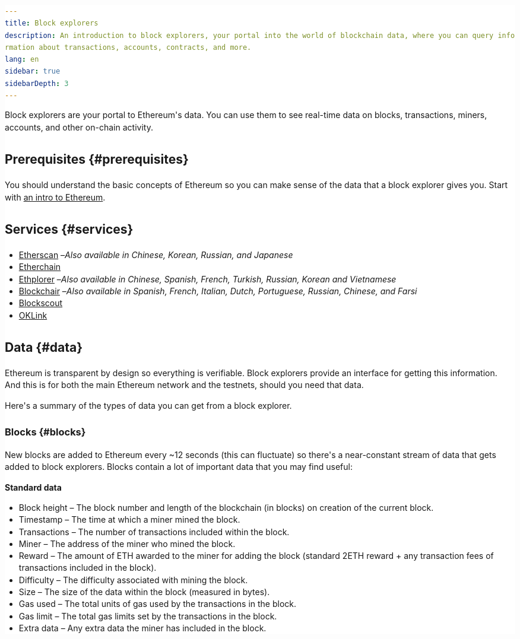 ```yaml
---
title: Block explorers
description: An introduction to block explorers, your portal into the world of blockchain data, where you can query information about transactions, accounts, contracts, and more.
lang: en
sidebar: true
sidebarDepth: 3
---
```


Block explorers are your portal to Ethereum's data. You can use them to see real-time data on blocks, transactions, miners, accounts, and other on-chain activity.

## Prerequisites {#prerequisites}

You should understand the basic concepts of Ethereum so you can make sense of the data that a block explorer gives you. Start with [an intro to Ethereum](/developers/docs/intro-to-ethereum/).

## Services {#services}

- [Etherscan](https://etherscan.io/) –_Also available in Chinese, Korean, Russian, and Japanese_
- [Etherchain](https://www.etherchain.org/)
- [Ethplorer](https://ethplorer.io/) –_Also available in Chinese, Spanish, French, Turkish, Russian, Korean and Vietnamese_
- [Blockchair](https://blockchair.com/ethereum) –_Also available in Spanish, French, Italian, Dutch, Portuguese, Russian, Chinese, and Farsi_
- [Blockscout](https://blockscout.com/)
- [OKLink](https://www.oklink.com/eth)

## Data {#data}

Ethereum is transparent by design so everything is verifiable. Block explorers provide an interface for getting this information. And this is for both the main Ethereum network and the testnets, should you need that data.

Here's a summary of the types of data you can get from a block explorer.

### Blocks {#blocks}

New blocks are added to Ethereum every ~12 seconds (this can fluctuate) so there's a near-constant stream of data that gets added to block explorers. Blocks contain a lot of important data that you may find useful:

**Standard data**

- Block height – The block number and length of the blockchain (in blocks) on creation of the current block.
- Timestamp – The time at which a miner mined the block.
- Transactions – The number of transactions included within the block.
- Miner – The address of the miner who mined the block.
- Reward – The amount of ETH awarded to the miner for adding the block (standard 2ETH reward + any transaction fees of transactions included in the block).
- Difficulty – The difficulty associated with mining the block.
- Size – The size of the data within the block (measured in bytes).
- Gas used – The total units of gas used by the transactions in the block.
- Gas limit – The total gas limits set by the transactions in the block.
- Extra data – Any extra data the miner has included in the block.
